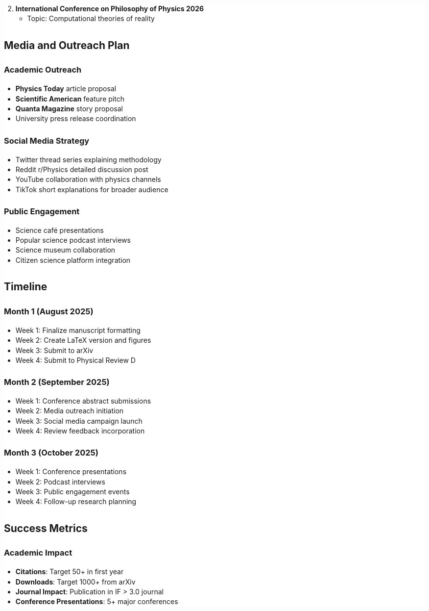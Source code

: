 2. **International Conference on Philosophy of Physics 2026**
   - Topic: Computational theories of reality

## Media and Outreach Plan

### Academic Outreach
- **Physics Today** article proposal
- **Scientific American** feature pitch
- **Quanta Magazine** story proposal
- University press release coordination

### Social Media Strategy
- Twitter thread series explaining methodology
- Reddit r/Physics detailed discussion post
- YouTube collaboration with physics channels
- TikTok short explanations for broader audience

### Public Engagement
- Science café presentations
- Popular science podcast interviews
- Science museum collaboration
- Citizen science platform integration

## Timeline

### Month 1 (August 2025)
- Week 1: Finalize manuscript formatting
- Week 2: Create LaTeX version and figures
- Week 3: Submit to arXiv
- Week 4: Submit to Physical Review D

### Month 2 (September 2025)
- Week 1: Conference abstract submissions
- Week 2: Media outreach initiation
- Week 3: Social media campaign launch
- Week 4: Review feedback incorporation

### Month 3 (October 2025)
- Week 1: Conference presentations
- Week 2: Podcast interviews
- Week 3: Public engagement events
- Week 4: Follow-up research planning

## Success Metrics

### Academic Impact
- **Citations**: Target 50+ in first year
- **Downloads**: Target 1000+ from arXiv
- **Journal Impact**: Publication in IF > 3.0 journal
- **Conference Presentations**: 5+ major conferences
